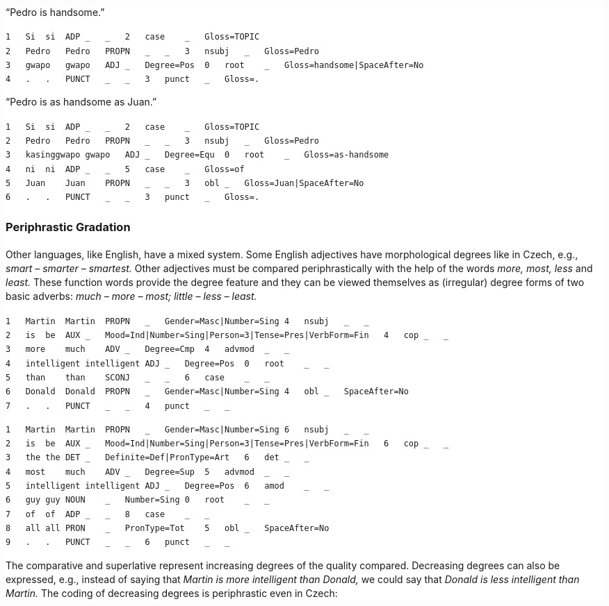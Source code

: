 “Pedro is handsome.”

~~~ conllu
1	Si	si	ADP	_	_	2	case	_	Gloss=TOPIC
2	Pedro	Pedro	PROPN	_	_	3	nsubj	_	Gloss=Pedro
3	gwapo	gwapo	ADJ	_	Degree=Pos	0	root	_	Gloss=handsome|SpaceAfter=No
4	.	.	PUNCT	_	_	3	punct	_	Gloss=.

~~~

“Pedro is as handsome as Juan.”

~~~ conllu
1	Si	si	ADP	_	_	2	case	_	Gloss=TOPIC
2	Pedro	Pedro	PROPN	_	_	3	nsubj	_	Gloss=Pedro
3	kasinggwapo	gwapo	ADJ	_	Degree=Equ	0	root	_	Gloss=as-handsome
4	ni	ni	ADP	_	_	5	case	_	Gloss=of
5	Juan	Juan	PROPN	_	_	3	obl	_	Gloss=Juan|SpaceAfter=No
6	.	.	PUNCT	_	_	3	punct	_	Gloss=.

~~~

### Periphrastic Gradation

Other languages, like English, have a mixed system. Some English adjectives
have morphological degrees like in Czech, e.g., _smart – smarter – smartest._
Other adjectives must be compared periphrastically with the help of the words
_more, most, less_ and _least._ These function words provide the degree
feature and they can be viewed themselves as (irregular) degree forms of two
basic adverbs: _much – more – most; little – less – least._

~~~ conllu
1	Martin	Martin	PROPN	_	Gender=Masc|Number=Sing	4	nsubj	_	_
2	is	be	AUX	_	Mood=Ind|Number=Sing|Person=3|Tense=Pres|VerbForm=Fin	4	cop	_	_
3	more	much	ADV	_	Degree=Cmp	4	advmod	_	_
4	intelligent	intelligent	ADJ	_	Degree=Pos	0	root	_	_
5	than	than	SCONJ	_	_	6	case	_	_
6	Donald	Donald	PROPN	_	Gender=Masc|Number=Sing	4	obl	_	SpaceAfter=No
7	.	.	PUNCT	_	_	4	punct	_	_

~~~

~~~ conllu
1	Martin	Martin	PROPN	_	Gender=Masc|Number=Sing	6	nsubj	_	_
2	is	be	AUX	_	Mood=Ind|Number=Sing|Person=3|Tense=Pres|VerbForm=Fin	6	cop	_	_
3	the	the	DET	_	Definite=Def|PronType=Art	6	det	_	_
4	most	much	ADV	_	Degree=Sup	5	advmod	_	_
5	intelligent	intelligent	ADJ	_	Degree=Pos	6	amod	_	_
6	guy	guy	NOUN	_	Number=Sing	0	root	_	_
7	of	of	ADP	_	_	8	case	_	_
8	all	all	PRON	_	PronType=Tot	5	obl	_	SpaceAfter=No
9	.	.	PUNCT	_	_	6	punct	_	_

~~~

The comparative and superlative represent increasing degrees of the quality
compared. Decreasing degrees can also be expressed, e.g., instead of saying
that _Martin is more intelligent than Donald,_ we could say that _Donald is
less intelligent than Martin._ The coding of decreasing degrees is
periphrastic even in Czech:

